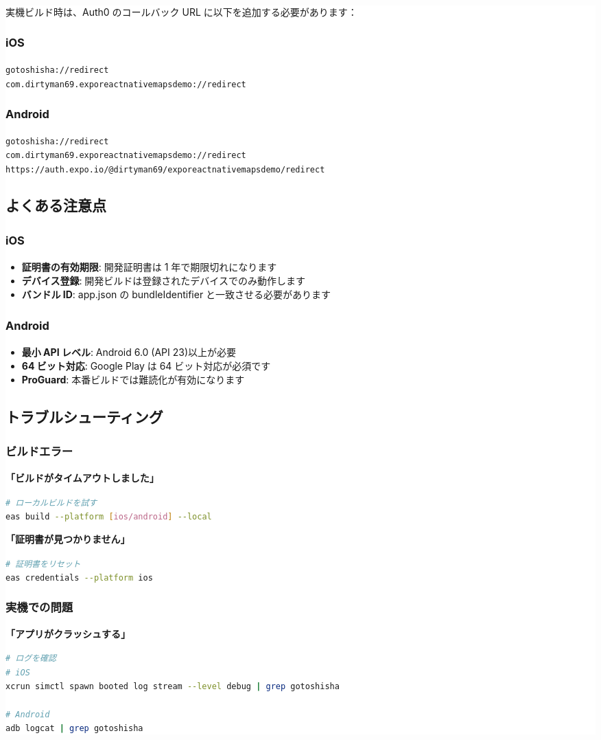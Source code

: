 実機ビルド時は、Auth0 のコールバック URL に以下を追加する必要があります：

### iOS

```
gotoshisha://redirect
com.dirtyman69.exporeactnativemapsdemo://redirect
```

### Android

```
gotoshisha://redirect
com.dirtyman69.exporeactnativemapsdemo://redirect
https://auth.expo.io/@dirtyman69/exporeactnativemapsdemo/redirect
```

## よくある注意点

### iOS

- **証明書の有効期限**: 開発証明書は 1 年で期限切れになります
- **デバイス登録**: 開発ビルドは登録されたデバイスでのみ動作します
- **バンドル ID**: app.json の bundleIdentifier と一致させる必要があります

### Android

- **最小 API レベル**: Android 6.0 (API 23)以上が必要
- **64 ビット対応**: Google Play は 64 ビット対応が必須です
- **ProGuard**: 本番ビルドでは難読化が有効になります

## トラブルシューティング

### ビルドエラー

**「ビルドがタイムアウトしました」**

```bash
# ローカルビルドを試す
eas build --platform [ios/android] --local
```

**「証明書が見つかりません」**

```bash
# 証明書をリセット
eas credentials --platform ios
```

### 実機での問題

**「アプリがクラッシュする」**

```bash
# ログを確認
# iOS
xcrun simctl spawn booted log stream --level debug | grep gotoshisha

# Android
adb logcat | grep gotoshisha
```
